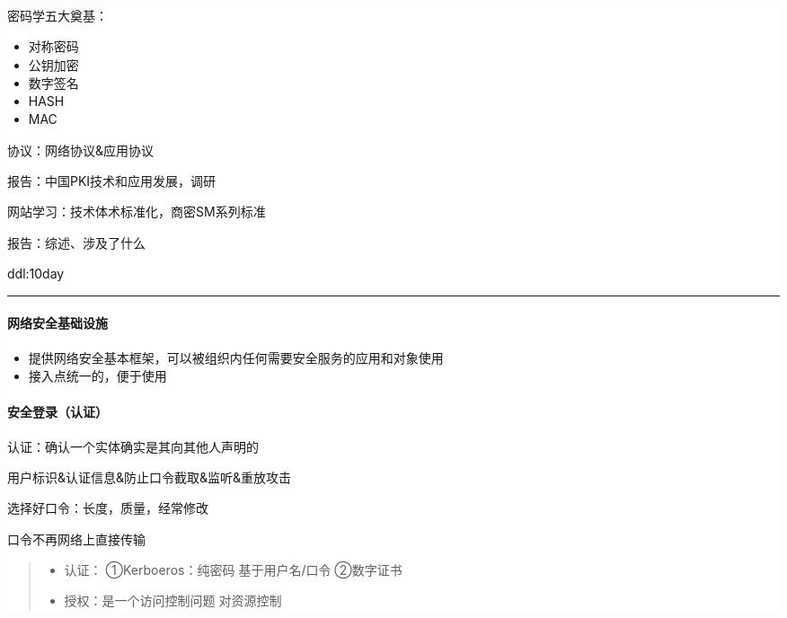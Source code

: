

密码学五大奠基：

* 对称密码
* 公钥加密
* 数字签名
* HASH
* MAC



协议：网络协议&应用协议



报告：中国PKI技术和应用发展，调研

网站学习：技术体术标准化，商密SM系列标准

报告：综述、涉及了什么

ddl:10day



------





#### 网络安全基础设施



* 提供网络安全基本框架，可以被组织内任何需要安全服务的应用和对象使用
* 接入点统一的，便于使用







#### 安全登录（认证）

认证：确认一个实体确实是其向其他人声明的

用户标识&认证信息&防止口令截取&监听&重放攻击

选择好口令：长度，质量，经常修改

口令不再网络上直接传输



> * 认证：
>   ①Kerboeros：纯密码
>   	基于用户名/口令
>   ②数字证书
>
>   
>
> * 授权：是一个访问控制问题
>   对资源控制
>
>   
